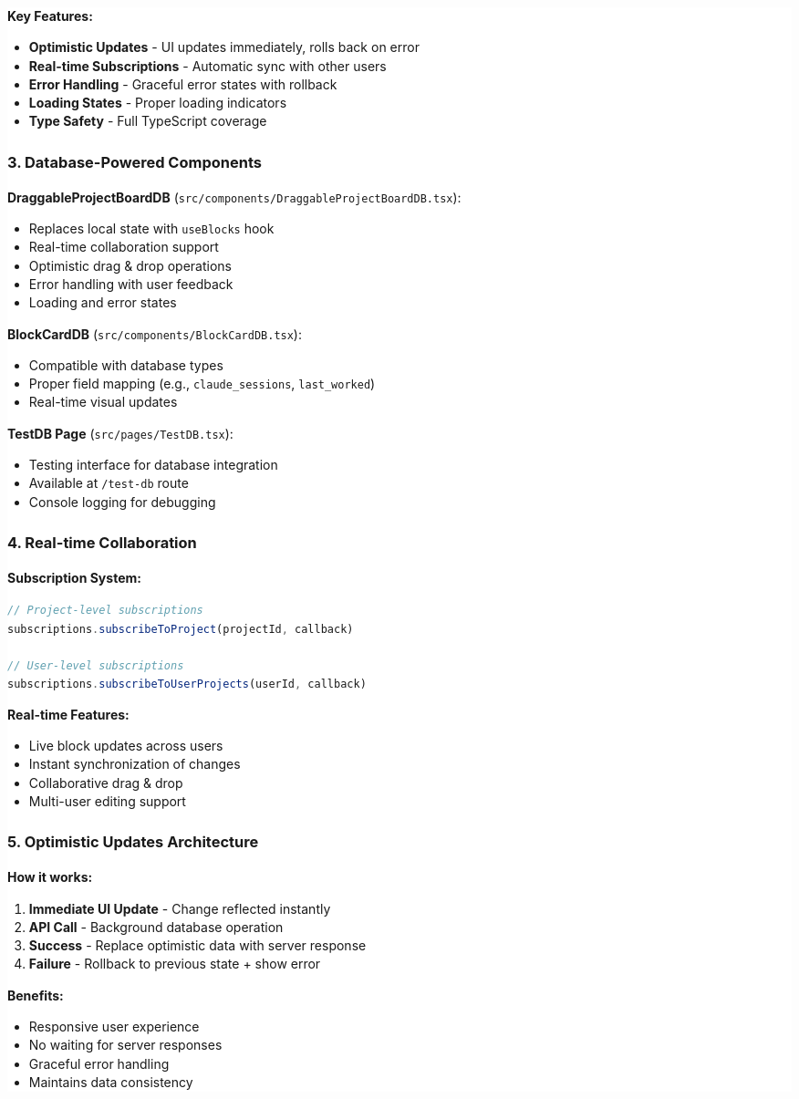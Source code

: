 **Key Features:**
- **Optimistic Updates** - UI updates immediately, rolls back on error
- **Real-time Subscriptions** - Automatic sync with other users
- **Error Handling** - Graceful error states with rollback
- **Loading States** - Proper loading indicators
- **Type Safety** - Full TypeScript coverage

### 3. Database-Powered Components

**DraggableProjectBoardDB** (`src/components/DraggableProjectBoardDB.tsx`):
- Replaces local state with `useBlocks` hook
- Real-time collaboration support
- Optimistic drag & drop operations
- Error handling with user feedback
- Loading and error states

**BlockCardDB** (`src/components/BlockCardDB.tsx`):
- Compatible with database types
- Proper field mapping (e.g., `claude_sessions`, `last_worked`)
- Real-time visual updates

**TestDB Page** (`src/pages/TestDB.tsx`):
- Testing interface for database integration
- Available at `/test-db` route
- Console logging for debugging

### 4. Real-time Collaboration

**Subscription System:**
```typescript
// Project-level subscriptions
subscriptions.subscribeToProject(projectId, callback)

// User-level subscriptions  
subscriptions.subscribeToUserProjects(userId, callback)
```

**Real-time Features:**
- Live block updates across users
- Instant synchronization of changes
- Collaborative drag & drop
- Multi-user editing support

### 5. Optimistic Updates Architecture

**How it works:**
1. **Immediate UI Update** - Change reflected instantly
2. **API Call** - Background database operation
3. **Success** - Replace optimistic data with server response
4. **Failure** - Rollback to previous state + show error

**Benefits:**
- Responsive user experience
- No waiting for server responses
- Graceful error handling
- Maintains data consistency
